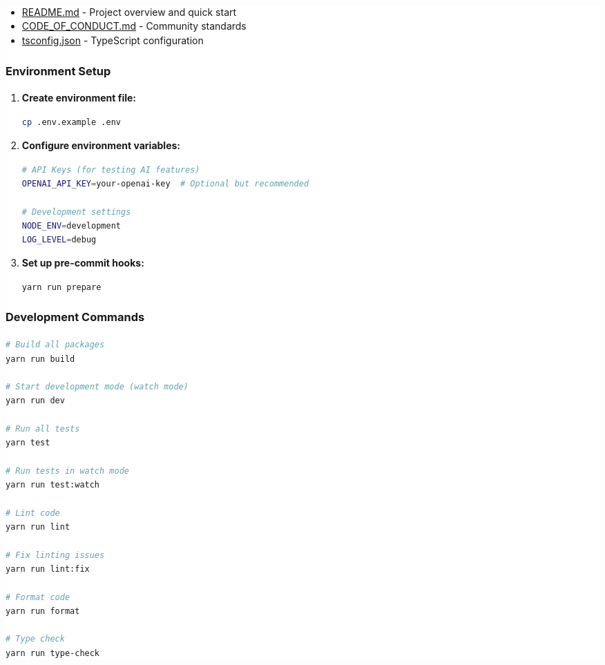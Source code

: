 - [README.md](README.md) - Project overview and quick start
- [CODE_OF_CONDUCT.md](CODE_OF_CONDUCT.md) - Community standards
- [tsconfig.json](tsconfig.json) - TypeScript configuration

### Environment Setup

1. **Create environment file:**

   ```bash
   cp .env.example .env
   ```

2. **Configure environment variables:**

   ```bash
   # API Keys (for testing AI features)
   OPENAI_API_KEY=your-openai-key  # Optional but recommended

   # Development settings
   NODE_ENV=development
   LOG_LEVEL=debug
   ```

3. **Set up pre-commit hooks:**
   ```bash
   yarn run prepare
   ```

### Development Commands

```bash
# Build all packages
yarn run build

# Start development mode (watch mode)
yarn run dev

# Run all tests
yarn test

# Run tests in watch mode
yarn run test:watch

# Lint code
yarn run lint

# Fix linting issues
yarn run lint:fix

# Format code
yarn run format

# Type check
yarn run type-check
```
